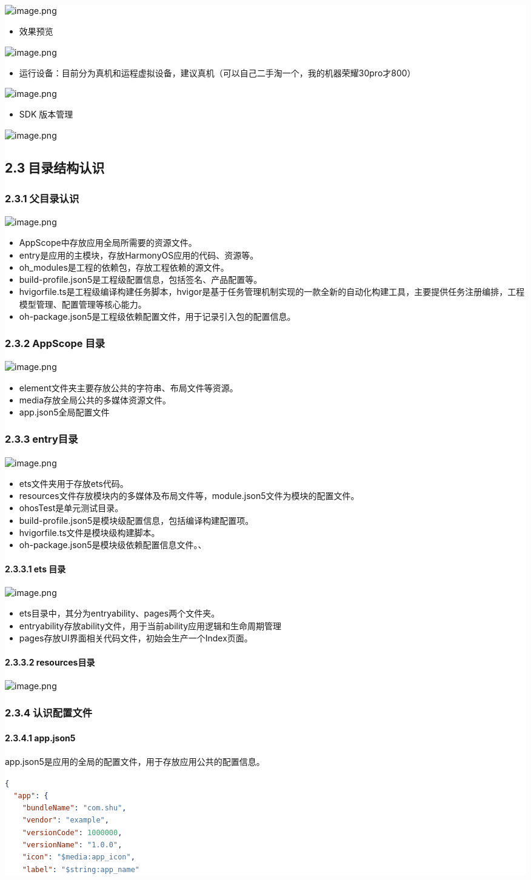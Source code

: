 ![image.png](https://cdn.nlark.com/yuque/0/2023/png/12426173/1701064106156-b81c6d91-23f5-4f2c-8791-7beabe2d03ed.png#averageHue=%23777c55&clientId=u5edf9858-542b-4&from=paste&height=824&id=u37395c89&originHeight=1030&originWidth=1920&originalType=binary&ratio=1.25&rotation=0&showTitle=false&size=214422&status=done&style=none&taskId=u9781b2cf-d494-4776-9fb5-a54ebd85eb4&title=&width=1536)

- 效果预览

![image.png](https://cdn.nlark.com/yuque/0/2023/png/12426173/1701064170629-d04bb4b5-dc6c-4f1a-aa08-c69b4c893054.png#averageHue=%23648256&clientId=u5edf9858-542b-4&from=paste&height=824&id=ua8b91ad3&originHeight=1030&originWidth=1920&originalType=binary&ratio=1.25&rotation=0&showTitle=false&size=208031&status=done&style=none&taskId=u49d7dade-2eb2-43dc-be9a-b01121d52db&title=&width=1536)

- 运行设备：目前分为真机和运程虚拟设备，建议真机（可以自己二手淘一个，我的机器荣耀30pro才800）

![image.png](https://cdn.nlark.com/yuque/0/2023/png/12426173/1701064248358-4c3004ab-90d7-49af-8fee-3dc9d7d13e1c.png#averageHue=%23648156&clientId=u5edf9858-542b-4&from=paste&height=824&id=u35802aa0&originHeight=1030&originWidth=1920&originalType=binary&ratio=1.25&rotation=0&showTitle=false&size=184706&status=done&style=none&taskId=ufacc3bbc-271d-4a4a-86ae-b3b4bb85803&title=&width=1536)

- SDK 版本管理

![image.png](https://cdn.nlark.com/yuque/0/2023/png/12426173/1701064410751-5b759dce-2e26-4c76-aa7e-dd3d555f8831.png#averageHue=%233d4145&clientId=u5edf9858-542b-4&from=paste&height=824&id=ufa7b541b&originHeight=1030&originWidth=1920&originalType=binary&ratio=1.25&rotation=0&showTitle=false&size=225472&status=done&style=none&taskId=ud283d45e-29b6-4c11-8251-f4ba36453e5&title=&width=1536)
## 2.3 目录结构认识
### 2.3.1 父目录认识
![image.png](https://cdn.nlark.com/yuque/0/2023/png/12426173/1701065130768-da196c4c-2c26-4965-922e-4743f0910e86.png#averageHue=%2385a594&clientId=uf6dccdc2-711e-4&from=paste&height=770&id=u660a8b96&originHeight=963&originWidth=643&originalType=binary&ratio=1.25&rotation=0&showTitle=false&size=105810&status=done&style=none&taskId=u5b64a29c-cc11-4744-9c59-17b3b3586f9&title=&width=514.4)

- AppScope中存放应用全局所需要的资源文件。
- entry是应用的主模块，存放HarmonyOS应用的代码、资源等。
- oh_modules是工程的依赖包，存放工程依赖的源文件。
- build-profile.json5是工程级配置信息，包括签名、产品配置等。
- hvigorfile.ts是工程级编译构建任务脚本，hvigor是基于任务管理机制实现的一款全新的自动化构建工具，主要提供任务注册编排，工程模型管理、配置管理等核心能力。
- oh-package.json5是工程级依赖配置文件，用于记录引入包的配置信息。
### 2.3.2 AppScope 目录
![image.png](https://cdn.nlark.com/yuque/0/2023/png/12426173/1701065318461-37ad42da-21ae-442b-b7e1-ed205b60a485.png#averageHue=%2380745b&clientId=uf6dccdc2-711e-4&from=paste&height=824&id=ucef34222&originHeight=1030&originWidth=1920&originalType=binary&ratio=1.25&rotation=0&showTitle=false&size=152620&status=done&style=none&taskId=uc07026f1-923b-420a-bcf4-1ca008a50e4&title=&width=1536)

- element文件夹主要存放公共的字符串、布局文件等资源。
- media存放全局公共的多媒体资源文件。
- app.json5全局配置文件
### 2.3.3 entry目录
![image.png](https://cdn.nlark.com/yuque/0/2023/png/12426173/1701065663700-3361a5f9-23a1-4735-8377-4bdb8e5fe9ac.png#averageHue=%233a4142&clientId=uf6dccdc2-711e-4&from=paste&height=738&id=ub7dd552e&originHeight=922&originWidth=677&originalType=binary&ratio=1.25&rotation=0&showTitle=false&size=116247&status=done&style=none&taskId=u029042e2-8c5b-46e3-b1d8-8ee03fef906&title=&width=541.6)

- ets文件夹用于存放ets代码。
- resources文件存放模块内的多媒体及布局文件等，module.json5文件为模块的配置文件。
- ohosTest是单元测试目录。
- build-profile.json5是模块级配置信息，包括编译构建配置项。
- hvigorfile.ts文件是模块级构建脚本。
- oh-package.json5是模块级依赖配置信息文件。、
#### 2.3.3.1 ets 目录
![image.png](https://cdn.nlark.com/yuque/0/2023/png/12426173/1701066714483-ca181a4a-e80f-4482-9ff0-5759590027ba.png#averageHue=%233a8854&clientId=uf6dccdc2-711e-4&from=paste&height=723&id=Nm09A&originHeight=904&originWidth=756&originalType=binary&ratio=1.25&rotation=0&showTitle=false&size=92931&status=done&style=none&taskId=ubcdb303a-e2a2-41f3-adc4-8a67697d16e&title=&width=604.8)

- ets目录中，其分为entryability、pages两个文件夹。
- entryability存放ability文件，用于当前ability应用逻辑和生命周期管理
- pages存放UI界面相关代码文件，初始会生产一个Index页面。
#### 2.3.3.2 resources目录
![image.png](https://cdn.nlark.com/yuque/0/2023/png/12426173/1701066922600-d81492ec-824a-4207-ac06-5f42d55a7fb4.png#averageHue=%233e934f&clientId=uf6dccdc2-711e-4&from=paste&height=638&id=ue1cce28a&originHeight=797&originWidth=1151&originalType=binary&ratio=1.25&rotation=0&showTitle=false&size=90383&status=done&style=none&taskId=ude1a27a8-0392-4c51-b761-79a4796e042&title=&width=920.8)
### 2.3.4 认识配置文件
#### 2.3.4.1 **app.json5**
app.json5是应用的全局的配置文件，用于存放应用公共的配置信息。
```json
{
  "app": {
    "bundleName": "com.shu",
    "vendor": "example",
    "versionCode": 1000000,
    "versionName": "1.0.0",
    "icon": "$media:app_icon",
    "label": "$string:app_name"
```